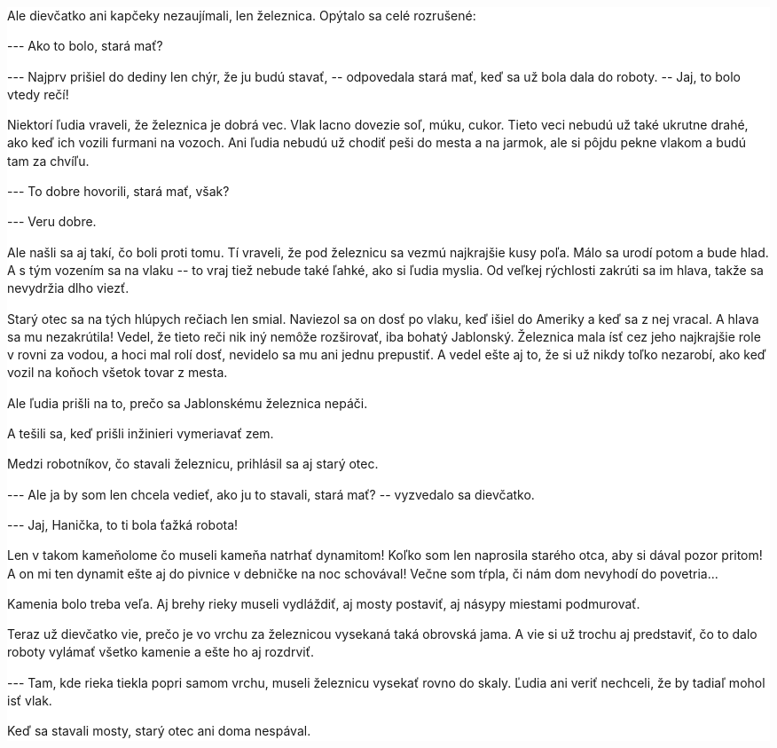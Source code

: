 Ale dievčatko ani kapčeky nezaujímali, len železnica. Opýtalo sa celé
rozrušené:

--- Ako to bolo, stará mať?

--- Najprv prišiel do dediny len chýr, že ju budú stavať, -- odpovedala
stará mať, keď sa už bola dala do roboty. -- Jaj, to bolo vtedy rečí!

Niektorí ľudia vraveli, že železnica je dobrá vec. Vlak lacno dovezie
soľ, múku, cukor. Tieto veci nebudú už také ukrutne drahé, ako keď ich
vozili furmani na vozoch. Ani ľudia nebudú už chodiť peši do mesta a na
jarmok, ale si pôjdu pekne vlakom a budú tam za chvíľu.

--- To dobre hovorili, stará mať, však?

--- Veru dobre.

Ale našli sa aj takí, čo boli proti tomu. Tí vraveli, že pod železnicu
sa vezmú najkrajšie kusy poľa. Málo sa urodí potom a bude hlad. A s tým
vozením sa na vlaku -- to vraj tiež nebude také ľahké, ako si ľudia
myslia. Od veľkej rýchlosti zakrúti sa im hlava, takže sa nevydržia dlho
viezť.

Starý otec sa na tých hlúpych rečiach len smial. Naviezol sa on dosť po
vlaku, keď išiel do Ameriky a keď sa z nej vracal. A hlava sa mu
nezakrútila! Vedel, že tieto reči nik iný nemôže rozširovať, iba bohatý
Jablonský. Železnica mala ísť cez jeho najkrajšie role v rovni za vodou,
a hoci mal rolí dosť, nevidelo sa mu ani jednu prepustiť. A vedel ešte
aj to, že si už nikdy toľko nezarobí, ako keď vozil na koňoch všetok
tovar z mesta.

Ale ľudia prišli na to, prečo sa Jablonskému železnica nepáči.

A tešili sa, keď prišli inžinieri vymeriavať zem.

Medzi robotníkov, čo stavali železnicu, prihlásil sa aj starý otec.

--- Ale ja by som len chcela vedieť, ako ju to stavali, stará mať?
-- vyzvedalo sa dievčatko.

--- Jaj, Hanička, to ti bola ťažká robota!

Len v takom kameňolome čo museli kameňa natrhať dynamitom! Koľko som len
naprosila starého otca, aby si dával pozor pritom! A on mi ten dynamit
ešte aj do pivnice v debničke na noc schovával! Večne som tŕpla, či nám
dom nevyhodí do povetria...

Kamenia bolo treba veľa. Aj brehy rieky museli vydláždiť, aj mosty
postaviť, aj násypy miestami podmurovať.

Teraz už dievčatko vie, prečo je vo vrchu za železnicou vysekaná taká
obrovská jama. A vie si už trochu aj predstaviť, čo to dalo roboty
vylámať všetko kamenie a ešte ho aj rozdrviť.

--- Tam, kde rieka tiekla popri samom vrchu, museli železnicu vysekať
rovno do skaly. Ľudia ani veriť nechceli, že by tadiaľ mohol isť vlak.

Keď sa stavali mosty, starý otec ani doma nespával.
